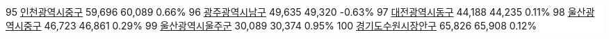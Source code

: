   <tr class="item">
    <td>95</td>
    <td><a href="/apt/인천광역시중구">인천광역시중구</a></td>
    <td>59,696</td>
    <td>60,089</td>
    <td>0.66%</td>
  </tr>

  <tr class="item">
    <td>96</td>
    <td><a href="/apt/광주광역시남구">광주광역시남구</a></td>
    <td>49,635</td>
    <td>49,320</td>
    <td>-0.63%</td>
  </tr>

  <tr class="item">
    <td>97</td>
    <td><a href="/apt/대전광역시동구">대전광역시동구</a></td>
    <td>44,188</td>
    <td>44,235</td>
    <td>0.11%</td>
  </tr>

  <tr class="item">
    <td>98</td>
    <td><a href="/apt/울산광역시중구">울산광역시중구</a></td>
    <td>46,723</td>
    <td>46,861</td>
    <td>0.29%</td>
  </tr>

  <tr class="item">
    <td>99</td>
    <td><a href="/apt/울산광역시울주군">울산광역시울주군</a></td>
    <td>30,089</td>
    <td>30,374</td>
    <td>0.95%</td>
  </tr>

  <tr class="item">
    <td>100</td>
    <td><a href="/apt/경기도수원시장안구">경기도수원시장안구</a></td>
    <td>65,826</td>
    <td>65,908</td>
    <td>0.12%</td>
  </tr>

  <tr>
    <td colspan="5">
      <script async src="https://pagead2.googlesyndication.com/pagead/js/adsbygoogle.js?client=ca-pub-3485438051770037"
          crossorigin="anonymous"></script>
      <ins class="adsbygoogle"
          style="display:block; text-align:center;"
          data-ad-layout="in-article"
          data-ad-format="fluid"
          data-ad-client="ca-pub-3485438051770037"
          data-ad-slot="2046582130"></ins>
      <script>
          (adsbygoogle = window.adsbygoogle || []).push({});
      </script>
    </td>
  </tr>            
            